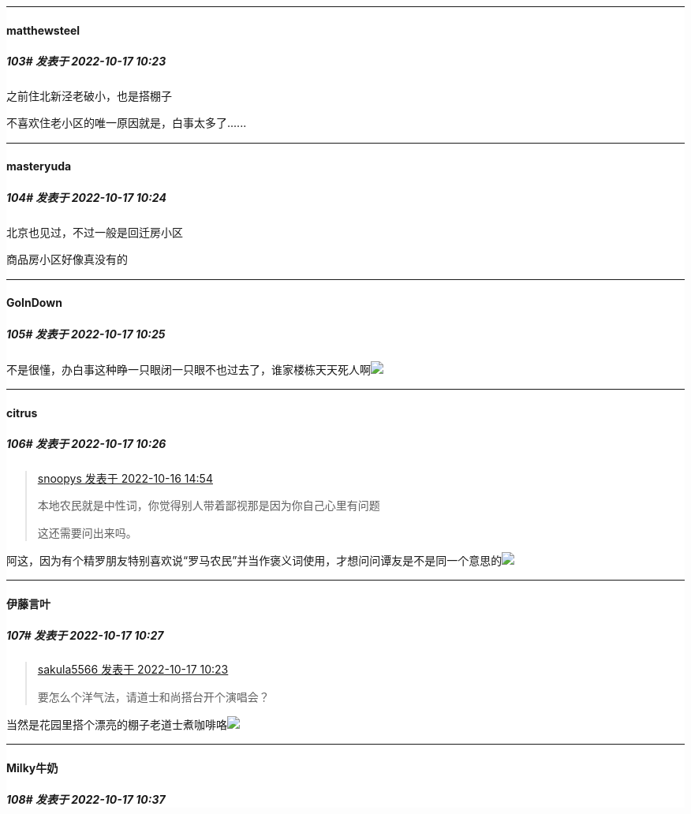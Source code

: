 *****

####  matthewsteel  
##### 103#       发表于 2022-10-17 10:23

之前住北新泾老破小，也是搭棚子

不喜欢住老小区的唯一原因就是，白事太多了......

*****

####  masteryuda  
##### 104#       发表于 2022-10-17 10:24

北京也见过，不过一般是回迁房小区

商品房小区好像真没有的

*****

####  GoInDown  
##### 105#       发表于 2022-10-17 10:25

不是很懂，办白事这种睁一只眼闭一只眼不也过去了，谁家楼栋天天死人啊<img src="https://static.saraba1st.com/image/smiley/face2017/067.png" referrerpolicy="no-referrer">

*****

####  citrus  
##### 106#       发表于 2022-10-17 10:26

<blockquote><a href="httphttps://bbs.saraba1st.com/2b/forum.php?mod=redirect&amp;goto=findpost&amp;pid=57936888&amp;ptid=2099952" target="_blank">snoopys 发表于 2022-10-16 14:54</a>

本地农民就是中性词，你觉得别人带着鄙视那是因为你自己心里有问题

这还需要问出来吗。</blockquote>
阿这，因为有个精罗朋友特别喜欢说“罗马农民”并当作褒义词使用，才想问问谭友是不是同一个意思的<img src="https://static.saraba1st.com/image/smiley/face2017/067.png" referrerpolicy="no-referrer">

*****

####  伊藤言叶  
##### 107#       发表于 2022-10-17 10:27

<blockquote><a href="httphttps://bbs.saraba1st.com/2b/forum.php?mod=redirect&amp;goto=findpost&amp;pid=57950317&amp;ptid=2099952" target="_blank">sakula5566 发表于 2022-10-17 10:23</a>

要怎么个洋气法，请道士和尚搭台开个演唱会？</blockquote>
当然是花园里搭个漂亮的棚子老道士煮咖啡咯<img src="https://static.saraba1st.com/image/smiley/face2017/040.png" referrerpolicy="no-referrer">



*****

####  Milky牛奶  
##### 108#       发表于 2022-10-17 10:37
